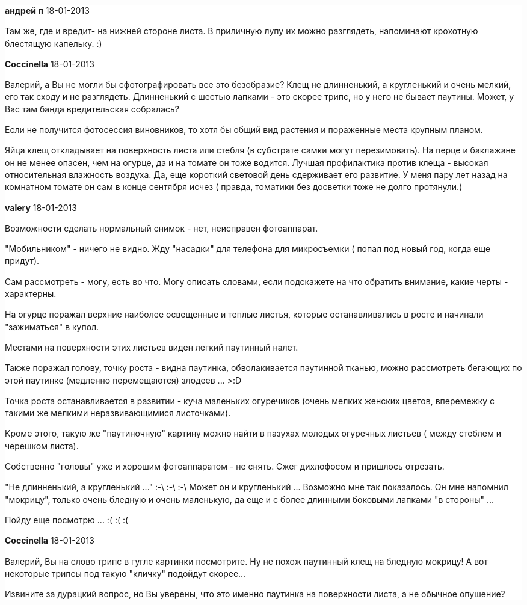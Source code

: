 **андрей п** 18-01-2013

Там же, где и вредит- на нижней стороне листа. В приличную лупу их можно разглядеть, напоминают крохотную блестящую капельку. :)


**Coccinella** 18-01-2013

Валерий, а Вы не могли бы сфотографировать все это безобразие? Клещ не длинненький, а кругленький и очень мелкий, его так сходу и не разглядеть. Длинненький с шестью лапками - это скорее трипс, но у него не бывает паутины. Может, у Вас там банда вредительская собралась?

Если не получится фотосессия виновников, то хотя бы общий вид растения и пораженные места крупным планом.

Яйца клещ откладывает на поверхность листа или стебля (в субстрате самки могут перезимовать). На перце и баклажане он не менее опасен, чем на огурце, да и на томате он тоже водится. Лучшая профилактика против клеща - высокая относительная влажность воздуха. Да, еще короткий световой день сдерживает его развитие. У меня пару лет назад на комнатном томате он сам в конце сентября исчез ( правда, томатики без досветки тоже не долго протянули.)


**valery** 18-01-2013

Возможности сделать нормальный снимок - нет, неисправен фотоаппарат.

"Мобильником" - ничего не видно. Жду "насадки" для телефона для микросъемки ( попал под новый год, когда еще придут).

Сам рассмотреть - могу, есть во что. Могу описать словами, если подскажете на что обратить внимание, какие черты - характерны.

На огурце поражал верхние наиболее освещенные и теплые листья, которые останавливались в росте и начинали "зажиматься" в купол.

Местами на поверхности этих листьев виден легкий паутинный налет.

Также поражал голову, точку роста - видна паутинка, обволакивается паутинной тканью, можно рассмотреть бегающих по этой паутинке (медленно перемещаются) злодеев ... &gt;:D

Точка роста останавливается в развитии - куча маленьких огуречиков (очень мелких женских цветов, вперемежку с такими же мелкими неразвивающимися листочками).

Кроме этого, такую же "паутиночную" картину можно найти в пазухах молодых огуречных листьев ( между стеблем и черешком листа).

Собственно "головы" уже и хорошим фотоаппаратом - не снять. Сжег дихлофосом и пришлось отрезать.

"Не длинненький, а кругленький ..." :-\ :-\ :-\ Может он и кругленький ... Возможно мне так показалось. Он мне напомнил "мокрицу", только очень бледную и очень маленькую, да еще и с более длинными боковыми лапками "в стороны" ...

Пойду еще посмотрю ... :( :( :(


**Coccinella** 18-01-2013

Валерий, Вы на слово трипс в гугле картинки посмотрите. Ну не похож паутинный клещ на бледную мокрицу! А вот некоторые трипсы под такую "кличку" подойдут скорее...

Извините за дурацкий вопрос, но Вы уверены, что это именно паутинка на поверхности листа, а не обычное опушение?
